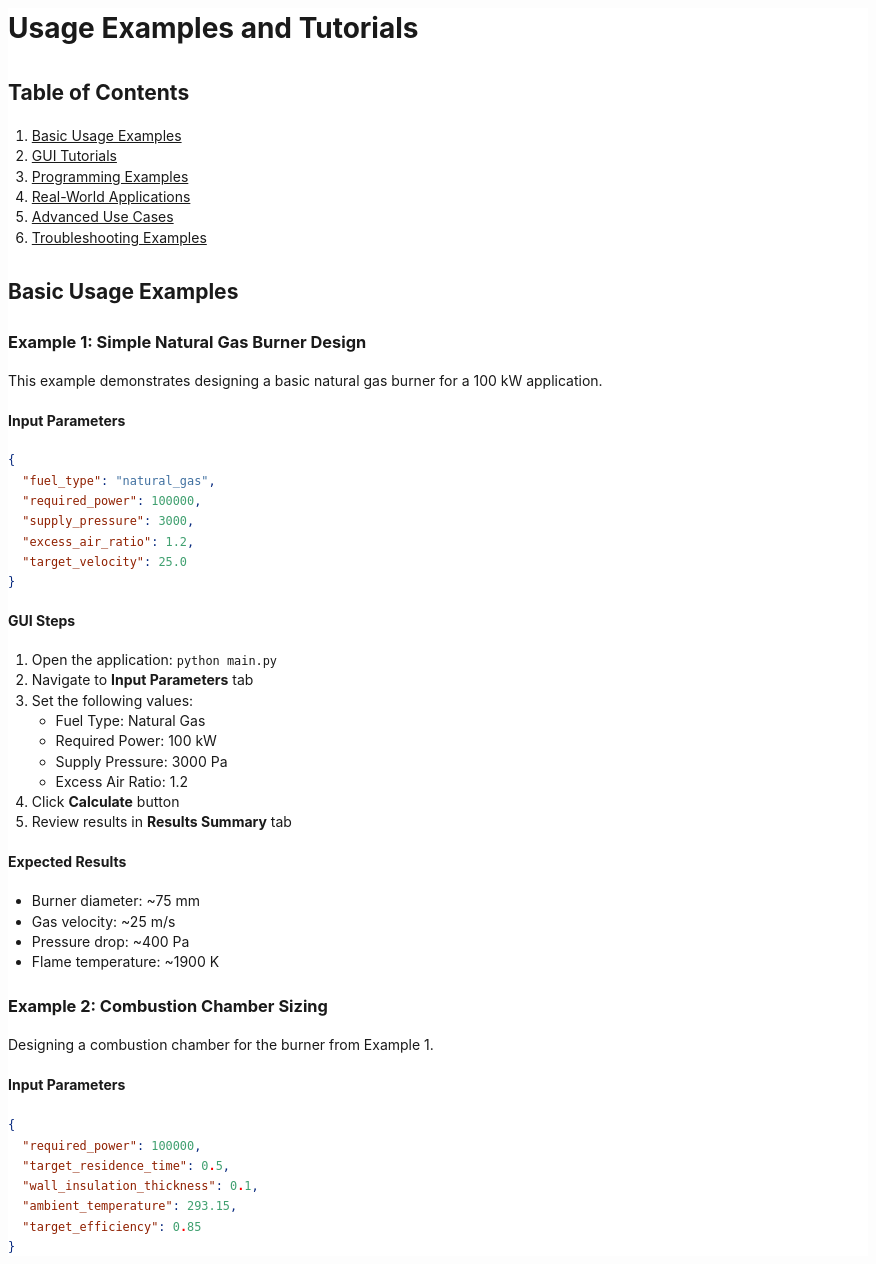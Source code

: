 # Usage Examples and Tutorials

## Table of Contents
1. [Basic Usage Examples](#basic-usage-examples)
2. [GUI Tutorials](#gui-tutorials)
3. [Programming Examples](#programming-examples)
4. [Real-World Applications](#real-world-applications)
5. [Advanced Use Cases](#advanced-use-cases)
6. [Troubleshooting Examples](#troubleshooting-examples)

## Basic Usage Examples

### Example 1: Simple Natural Gas Burner Design

This example demonstrates designing a basic natural gas burner for a 100 kW application.

#### Input Parameters
```json
{
  "fuel_type": "natural_gas",
  "required_power": 100000,
  "supply_pressure": 3000,
  "excess_air_ratio": 1.2,
  "target_velocity": 25.0
}
```

#### GUI Steps
1. Open the application: `python main.py`
2. Navigate to **Input Parameters** tab
3. Set the following values:
   - Fuel Type: Natural Gas
   - Required Power: 100 kW
   - Supply Pressure: 3000 Pa
   - Excess Air Ratio: 1.2
4. Click **Calculate** button
5. Review results in **Results Summary** tab

#### Expected Results
- Burner diameter: ~75 mm
- Gas velocity: ~25 m/s
- Pressure drop: ~400 Pa
- Flame temperature: ~1900 K

### Example 2: Combustion Chamber Sizing

Designing a combustion chamber for the burner from Example 1.

#### Input Parameters
```json
{
  "required_power": 100000,
  "target_residence_time": 0.5,
  "wall_insulation_thickness": 0.1,
  "ambient_temperature": 293.15,
  "target_efficiency": 0.85
}
```
